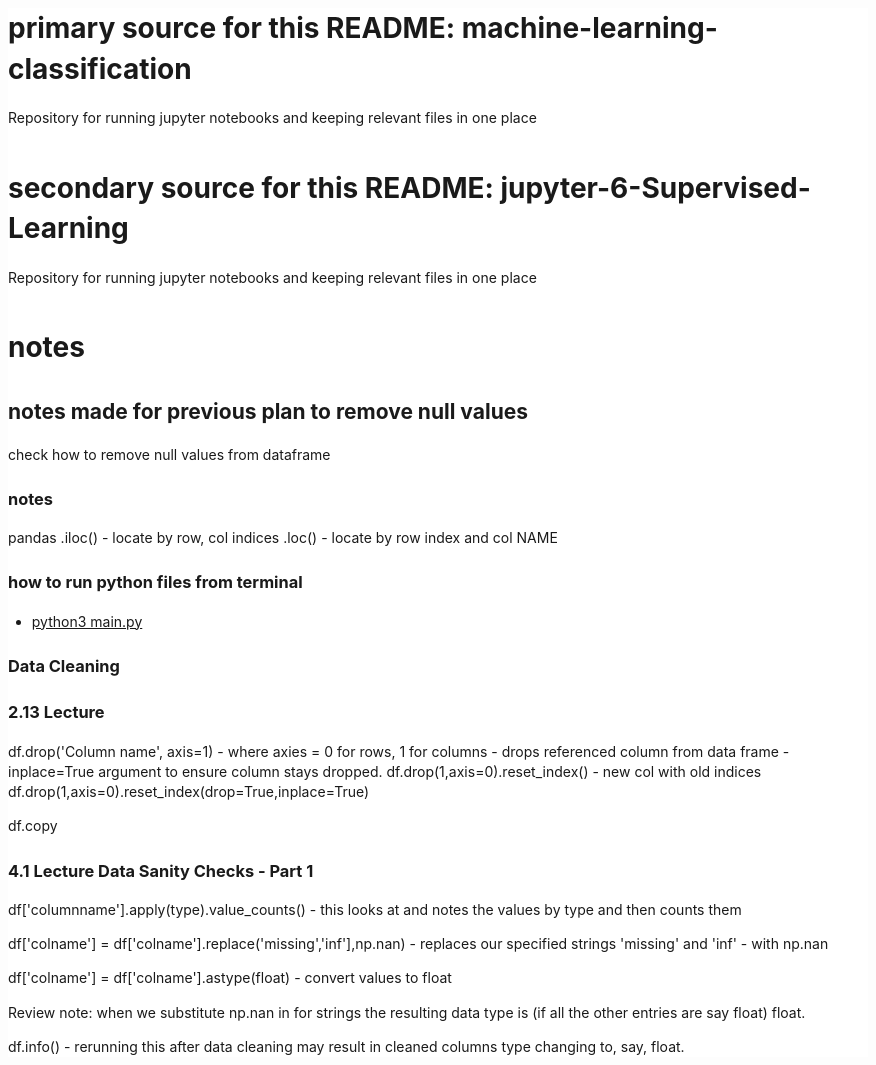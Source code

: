 # primary source for this README: machine-learning-classification
Repository for running jupyter notebooks and keeping relevant files in one place
# secondary source for this README: jupyter-6-Supervised-Learning
Repository for running jupyter notebooks and keeping relevant files in one place


# notes
## notes made for previous plan to remove null values
check how to remove null values from dataframe

### notes
pandas 
.iloc() - locate by row, col indices
.loc() - locate by row index and col NAME

### how to run python files from terminal
- [python3 main.py](https://realpython.com/run-python-scripts/)
 
### Data Cleaning
### 2.13 Lecture
df.drop('Column name', axis=1)
    - where axies = 0 for rows, 1 for columns
    - drops referenced column from data frame
    - inplace=True argument to ensure column stays dropped.
df.drop(1,axis=0).reset_index()
    - new col with old indices
df.drop(1,axis=0).reset_index(drop=True,inplace=True)

df.copy

### 4.1 Lecture Data Sanity Checks - Part 1
df['columnname'].apply(type).value_counts()
    - this looks at and notes the values by type and then counts them

df['colname'] = df['colname'].replace('missing','inf'],np.nan)
    - replaces our specified strings 'missing' and 'inf' 
    -  with np.nan

df['colname'] = df['colname'].astype(float)
    - convert values to float

Review note: when we substitute np.nan in for strings the resulting data type is (if all the other entries are say float) float.

df.info()
    - rerunning this after data cleaning may result in cleaned columns type changing to, say, float.
